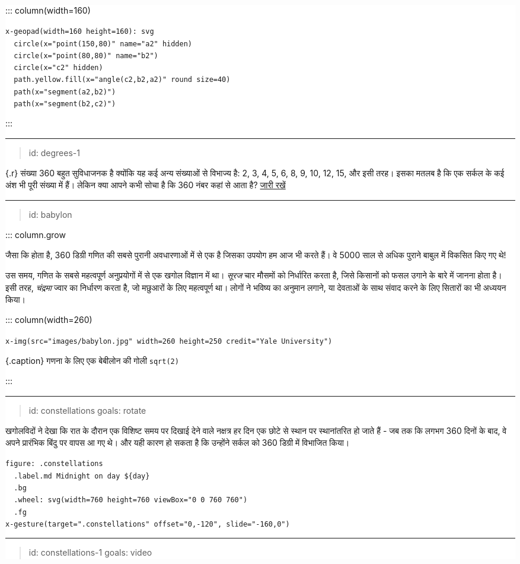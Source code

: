 ::: column(width=160)

    x-geopad(width=160 height=160): svg
      circle(x="point(150,80)" name="a2" hidden)
      circle(x="point(80,80)" name="b2")
      circle(x="c2" hidden)
      path.yellow.fill(x="angle(c2,b2,a2)" round size=40)
      path(x="segment(a2,b2)")
      path(x="segment(b2,c2)")

:::

---
> id: degrees-1

{.r} संख्या 360 बहुत सुविधाजनक है क्योंकि यह कई अन्य संख्याओं से विभाज्य है: 2, 3, 4, 5, 6, 8, 9, 10, 12, 15, और इसी तरह। इसका मतलब है कि एक सर्कल के कई अंश भी पूरी संख्या में हैं। लेकिन क्या आपने कभी सोचा है कि 360 नंबर कहां से आता है? [जारी रखें](btn:next) 

---
> id: babylon

::: column.grow

 जैसा कि होता है, 360 डिग्री गणित की सबसे पुरानी अवधारणाओं में से एक है जिसका उपयोग हम आज भी करते हैं। वे 5000 साल से अधिक पुराने बाबुल में विकसित किए गए थे! 

 उस समय, गणित के सबसे महत्वपूर्ण अनुप्रयोगों में से एक खगोल विज्ञान में था। _सूरज_ चार मौसमों को निर्धारित करता है, जिसे किसानों को फसल उगाने के बारे में जानना होता है। इसी तरह, _चंद्रमा_ ज्वार का निर्धारण करता है, जो मछुआरों के लिए महत्वपूर्ण था। लोगों ने भविष्य का अनुमान लगाने, या देवताओं के साथ संवाद करने के लिए सितारों का भी अध्ययन किया। 

::: column(width=260)

    x-img(src="images/babylon.jpg" width=260 height=250 credit="Yale University")

{.caption} गणना के लिए एक बेबीलोन की गोली `sqrt(2)`

:::

---
> id: constellations
> goals: rotate

 खगोलविदों ने देखा कि रात के दौरान एक विशिष्ट समय पर दिखाई देने वाले नक्षत्र हर दिन एक छोटे से स्थान पर स्थानांतरित हो जाते हैं - जब तक कि लगभग 360 दिनों के बाद, वे अपने प्रारंभिक बिंदु पर वापस आ गए थे। और यही कारण हो सकता है कि उन्होंने सर्कल को 360 डिग्री में विभाजित किया। 

    figure: .constellations
      .label.md Midnight on day ${day}
      .bg
      .wheel: svg(width=760 height=760 viewBox="0 0 760 760")
      .fg
    x-gesture(target=".constellations" offset="0,-120", slide="-160,0")

---
> id: constellations-1
> goals: video
